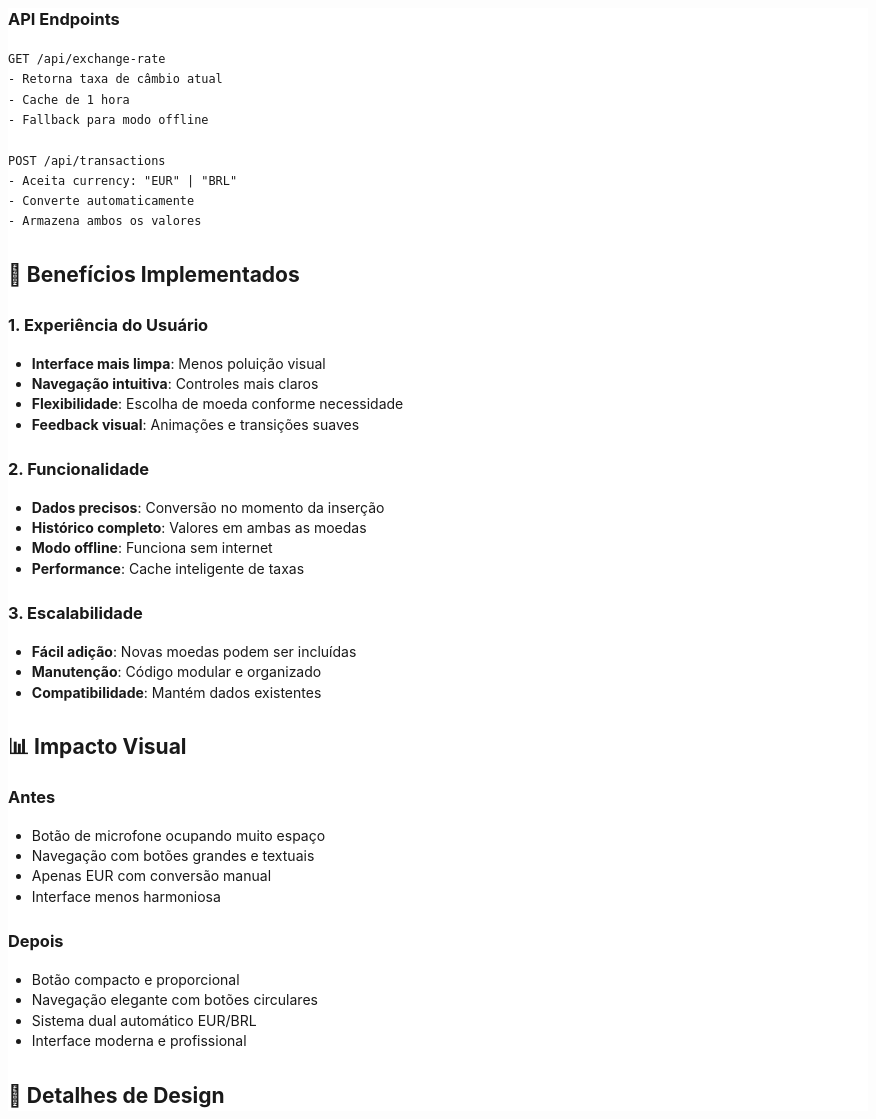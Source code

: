 ### **API Endpoints**
```
GET /api/exchange-rate
- Retorna taxa de câmbio atual
- Cache de 1 hora
- Fallback para modo offline

POST /api/transactions
- Aceita currency: "EUR" | "BRL"
- Converte automaticamente
- Armazena ambos os valores
```

## 🚀 **Benefícios Implementados**

### **1. Experiência do Usuário**
- **Interface mais limpa**: Menos poluição visual
- **Navegação intuitiva**: Controles mais claros
- **Flexibilidade**: Escolha de moeda conforme necessidade
- **Feedback visual**: Animações e transições suaves

### **2. Funcionalidade**
- **Dados precisos**: Conversão no momento da inserção
- **Histórico completo**: Valores em ambas as moedas
- **Modo offline**: Funciona sem internet
- **Performance**: Cache inteligente de taxas

### **3. Escalabilidade**
- **Fácil adição**: Novas moedas podem ser incluídas
- **Manutenção**: Código modular e organizado
- **Compatibilidade**: Mantém dados existentes

## 📊 **Impacto Visual**

### **Antes**
- Botão de microfone ocupando muito espaço
- Navegação com botões grandes e textuais
- Apenas EUR com conversão manual
- Interface menos harmoniosa

### **Depois**
- Botão compacto e proporcional
- Navegação elegante com botões circulares
- Sistema dual automático EUR/BRL
- Interface moderna e profissional

## 🎨 **Detalhes de Design**
